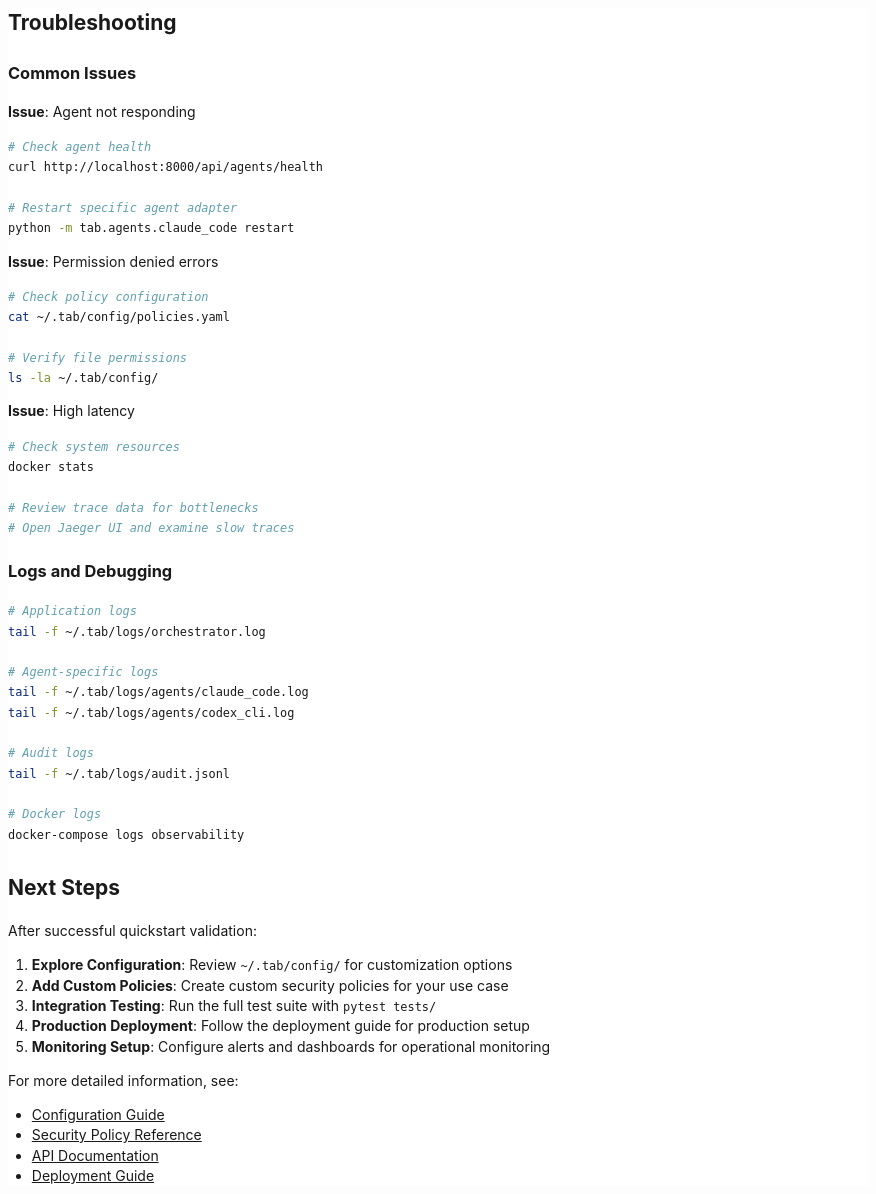 ## Troubleshooting

### Common Issues

**Issue**: Agent not responding
```bash
# Check agent health
curl http://localhost:8000/api/agents/health

# Restart specific agent adapter
python -m tab.agents.claude_code restart
```

**Issue**: Permission denied errors
```bash
# Check policy configuration
cat ~/.tab/config/policies.yaml

# Verify file permissions
ls -la ~/.tab/config/
```

**Issue**: High latency
```bash
# Check system resources
docker stats

# Review trace data for bottlenecks
# Open Jaeger UI and examine slow traces
```

### Logs and Debugging

```bash
# Application logs
tail -f ~/.tab/logs/orchestrator.log

# Agent-specific logs
tail -f ~/.tab/logs/agents/claude_code.log
tail -f ~/.tab/logs/agents/codex_cli.log

# Audit logs
tail -f ~/.tab/logs/audit.jsonl

# Docker logs
docker-compose logs observability
```

## Next Steps

After successful quickstart validation:

1. **Explore Configuration**: Review `~/.tab/config/` for customization options
2. **Add Custom Policies**: Create custom security policies for your use case
3. **Integration Testing**: Run the full test suite with `pytest tests/`
4. **Production Deployment**: Follow the deployment guide for production setup
5. **Monitoring Setup**: Configure alerts and dashboards for operational monitoring

For more detailed information, see:
- [Configuration Guide](./configuration.md)
- [Security Policy Reference](./security-policies.md)
- [API Documentation](./api-reference.md)
- [Deployment Guide](./deployment.md)
